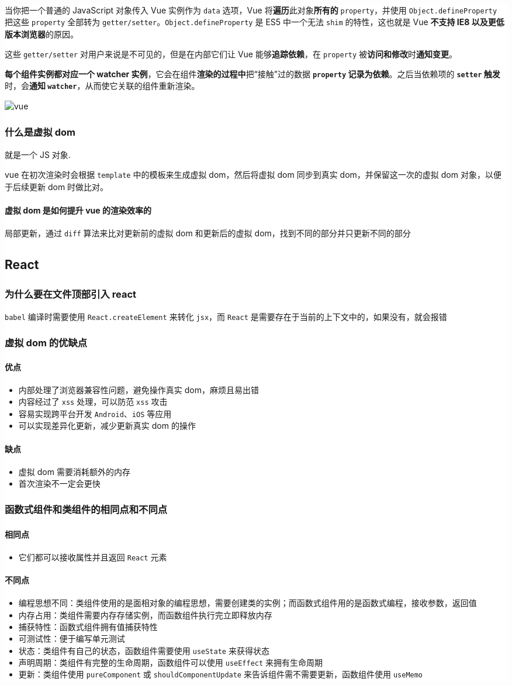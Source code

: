 当你把一个普通的 JavaScript 对象传入 Vue 实例作为 `data` 选项，Vue 将**遍历**此对象**所有的** `property`，并使用 `Object.defineProperty` 把这些 `property` 全部转为 `getter/setter`。`Object.defineProperty` 是 ES5 中一个无法 `shim` 的特性，这也就是 Vue **不支持 IE8 以及更低版本浏览器**的原因。

这些 `getter/setter` 对用户来说是不可见的，但是在内部它们让 Vue 能够**追踪依赖**，在 `property` 被**访问和修改**时**通知变更**。

**每个组件实例都对应一个 watcher 实例**，它会在组件**渲染的过程中**把“接触”过的数据 **`property` 记录为依赖**。之后当依赖项的 **`setter` 触发**时，会**通知 `watcher`**，从而使它关联的组件重新渲染。

![vue](https://cn.vuejs.org/images/data.png)

### 什么是虚拟 dom

就是一个 JS 对象.

vue 在初次渲染时会根据 `template` 中的模板来生成虚拟 dom，然后将虚拟 dom 同步到真实 dom，并保留这一次的虚拟 dom 对象，以便于后续更新 dom 时做比对。

#### 虚拟 dom 是如何提升 vue 的渲染效率的

局部更新，通过 `diff` 算法来比对更新前的虚拟 dom 和更新后的虚拟 dom，找到不同的部分并只更新不同的部分

## React

### 为什么要在文件顶部引入 react

`babel` 编译时需要使用 `React.createElement` 来转化 `jsx`，而 `React` 是需要存在于当前的上下文中的，如果没有，就会报错

### 虚拟 dom 的优缺点

#### 优点

- 内部处理了浏览器兼容性问题，避免操作真实 dom，麻烦且易出错
- 内容经过了 `xss` 处理，可以防范 `xss` 攻击
- 容易实现跨平台开发 `Android`、`iOS` 等应用
- 可以实现差异化更新，减少更新真实 dom 的操作

#### 缺点

- 虚拟 dom 需要消耗额外的内存
- 首次渲染不一定会更快

### 函数式组件和类组件的相同点和不同点

#### 相同点

- 它们都可以接收属性并且返回 `React` 元素

#### 不同点

- 编程思想不同：类组件使用的是面相对象的编程思想，需要创建类的实例；而函数式组件用的是函数式编程，接收参数，返回值
- 内存占用：类组件需要内存存储实例，而函数组件执行完立即释放内存
- 捕获特性：函数式组件拥有值捕获特性
- 可测试性：便于编写单元测试
- 状态：类组件有自己的状态，函数组件需要使用 `useState` 来获得状态
- 声明周期：类组件有完整的生命周期，函数组件可以使用 `useEffect` 来拥有生命周期
- 更新：类组件使用 `pureComponent` 或 `shouldComponentUpdate` 来告诉组件需不需要更新，函数组件使用 `useMemo`
